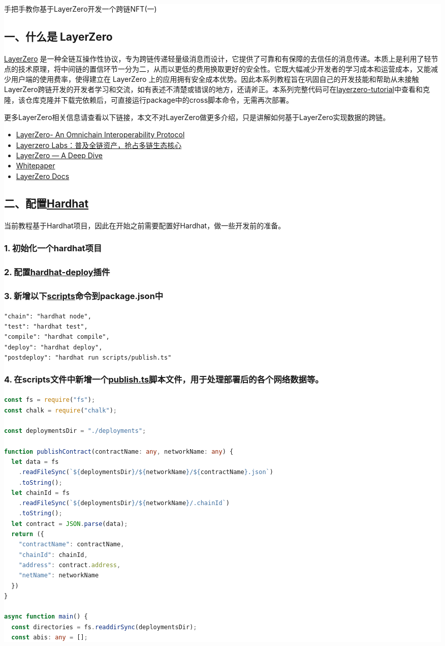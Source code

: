 手把手教你基于LayerZero开发一个跨链NFT(一)

## 一、什么是 LayerZero

[LayerZero](https://layerzero.network/) 是一种全链互操作性协议，专为跨链传递轻量级消息而设计，它提供了可靠和有保障的去信任的消息传递。本质上是利用了轻节点的技术原理，将中间链的置信环节一分为二，从而以更低的费用换取更好的安全性。它既大幅减少开发者的学习成本和运营成本，又能减少用户端的使用费率，使得建立在 LayerZero 上的应用拥有安全成本优势。因此本系列教程旨在巩固自己的开发技能和帮助从未接触LayerZero跨链开发的开发者学习和交流，如有表述不清楚或错误的地方，还请斧正。本系列完整代码可在[layerzero-tutorial](https://github.com/daocore/layerzero-tutorial)中查看和克隆，该仓库克隆并下载完依赖后，可直接运行package中的cross脚本命令，无需再次部署。

更多LayerZero相关信息请查看以下链接，本文不对LayerZero做更多介绍，只是讲解如何基于LayerZero实现数据的跨链。
    
  * [LayerZero- An Omnichain Interoperability Protocol](https://medium.com/layerzero-official/layerzero-an-omnichain-interoperability-protocol-b43d2ae975b6)
  * [Layerzero Labs：普及全链资产，抢占多链生态核心](https://www.ccvalue.cn/article/1404922.html)
  * [LayerZero — A Deep Dive](https://blog.li.fi/layerzero-a-deep-dive-6a46555967f5)
  * [Whitepaper](https://layerzero.network/pdf/LayerZero_Whitepaper_Release.pdf)
  * [LayerZero Docs](https://layerzero.gitbook.io/docs/)


## 二、配置[Hardhat](https://learnblockchain.cn/docs/hardhat/getting-started/)
当前教程基于Hardhat项目，因此在开始之前需要配置好Hardhat，做一些开发前的准备。
### 1. 初始化一个hardhat项目
### 2. 配置[hardhat-deploy](https://learnblockchain.cn/docs/hardhat/plugins/hardhat-deploy.html)插件
### 3. 新增以下[scripts](https://github.com/daocore/layerzero-tutorial/blob/main/package.json#L4)命令到package.json中
```shell
"chain": "hardhat node",
"test": "hardhat test",
"compile": "hardhat compile",
"deploy": "hardhat deploy",
"postdeploy": "hardhat run scripts/publish.ts"
```
### 4. 在scripts文件中新增一个[publish.ts](https://github.com/daocore/layerzero-tutorial/blob/main/scripts/publish.ts)脚本文件，用于处理部署后的各个网络数据等。
```ts
const fs = require("fs");
const chalk = require("chalk");

const deploymentsDir = "./deployments";

function publishContract(contractName: any, networkName: any) {
  let data = fs
    .readFileSync(`${deploymentsDir}/${networkName}/${contractName}.json`)
    .toString();
  let chainId = fs
    .readFileSync(`${deploymentsDir}/${networkName}/.chainId`)
    .toString();
  let contract = JSON.parse(data);
  return ({
    "contractName": contractName,
    "chainId": chainId,
    "address": contract.address,
    "netName": networkName
  })
}

async function main() {
  const directories = fs.readdirSync(deploymentsDir);
  const abis: any = [];
```
